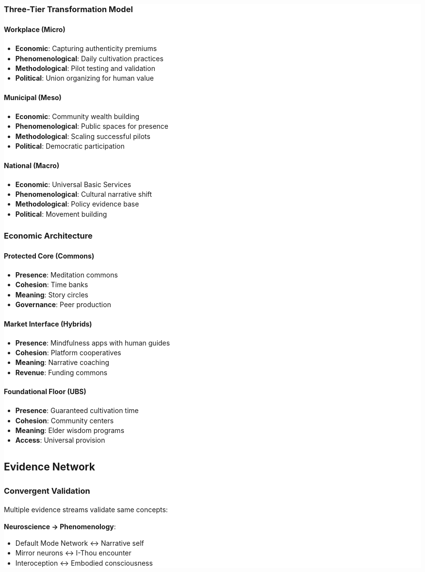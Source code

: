 ### Three-Tier Transformation Model

#### Workplace (Micro)
- **Economic**: Capturing authenticity premiums
- **Phenomenological**: Daily cultivation practices
- **Methodological**: Pilot testing and validation
- **Political**: Union organizing for human value

#### Municipal (Meso)
- **Economic**: Community wealth building
- **Phenomenological**: Public spaces for presence
- **Methodological**: Scaling successful pilots
- **Political**: Democratic participation

#### National (Macro)
- **Economic**: Universal Basic Services
- **Phenomenological**: Cultural narrative shift
- **Methodological**: Policy evidence base
- **Political**: Movement building

### Economic Architecture

#### Protected Core (Commons)
- **Presence**: Meditation commons
- **Cohesion**: Time banks
- **Meaning**: Story circles
- **Governance**: Peer production

#### Market Interface (Hybrids)
- **Presence**: Mindfulness apps with human guides
- **Cohesion**: Platform cooperatives
- **Meaning**: Narrative coaching
- **Revenue**: Funding commons

#### Foundational Floor (UBS)
- **Presence**: Guaranteed cultivation time
- **Cohesion**: Community centers
- **Meaning**: Elder wisdom programs
- **Access**: Universal provision

## Evidence Network

### Convergent Validation
Multiple evidence streams validate same concepts:

**Neuroscience → Phenomenology**:
- Default Mode Network ↔ Narrative self
- Mirror neurons ↔ I-Thou encounter
- Interoception ↔ Embodied consciousness
